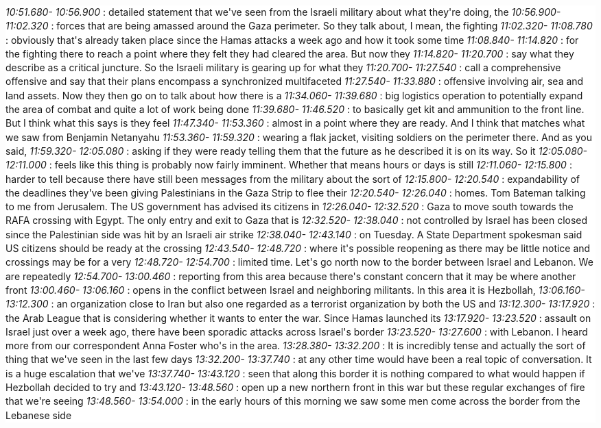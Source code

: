 *10:51.680- 10:56.900* :  detailed statement that we've seen from the Israeli military about what they're doing, the
*10:56.900- 11:02.320* :  forces that are being amassed around the Gaza perimeter. So they talk about, I mean, the fighting
*11:02.320- 11:08.780* :  obviously that's already taken place since the Hamas attacks a week ago and how it took some time
*11:08.840- 11:14.820* :  for the fighting there to reach a point where they felt they had cleared the area. But now they
*11:14.820- 11:20.700* :  say what they describe as a critical juncture. So the Israeli military is gearing up for what they
*11:20.700- 11:27.540* :  call a comprehensive offensive and say that their plans encompass a synchronized multifaceted
*11:27.540- 11:33.880* :  offensive involving air, sea and land assets. Now they then go on to talk about how there is a
*11:34.060- 11:39.680* :  big logistics operation to potentially expand the area of combat and quite a lot of work being done
*11:39.680- 11:46.520* :  to basically get kit and ammunition to the front line. But I think what this says is they feel
*11:47.340- 11:53.360* :  almost in a point where they are ready. And I think that matches what we saw from Benjamin Netanyahu
*11:53.360- 11:59.320* :  wearing a flak jacket, visiting soldiers on the perimeter there. And as you said,
*11:59.320- 12:05.080* :  asking if they were ready telling them that the future as he described it is on its way. So it
*12:05.080- 12:11.000* :  feels like this thing is probably now fairly imminent. Whether that means hours or days is still
*12:11.060- 12:15.800* :  harder to tell because there have still been messages from the military about the sort of
*12:15.800- 12:20.540* :  expandability of the deadlines they've been giving Palestinians in the Gaza Strip to flee their
*12:20.540- 12:26.040* :  homes. Tom Bateman talking to me from Jerusalem. The US government has advised its citizens in
*12:26.040- 12:32.520* :  Gaza to move south towards the RAFA crossing with Egypt. The only entry and exit to Gaza that is
*12:32.520- 12:38.040* :  not controlled by Israel has been closed since the Palestinian side was hit by an Israeli air strike
*12:38.040- 12:43.140* :  on Tuesday. A State Department spokesman said US citizens should be ready at the crossing
*12:43.540- 12:48.720* :  where it's possible reopening as there may be little notice and crossings may be for a very
*12:48.720- 12:54.700* :  limited time. Let's go north now to the border between Israel and Lebanon. We are repeatedly
*12:54.700- 13:00.460* :  reporting from this area because there's constant concern that it may be where another front
*13:00.460- 13:06.160* :  opens in the conflict between Israel and neighboring militants. In this area it is Hezbollah,
*13:06.160- 13:12.300* :  an organization close to Iran but also one regarded as a terrorist organization by both the US and
*13:12.300- 13:17.920* :  the Arab League that is considering whether it wants to enter the war. Since Hamas launched its
*13:17.920- 13:23.520* :  assault on Israel just over a week ago, there have been sporadic attacks across Israel's border
*13:23.520- 13:27.600* :  with Lebanon. I heard more from our correspondent Anna Foster who's in the area.
*13:28.380- 13:32.200* :  It is incredibly tense and actually the sort of thing that we've seen in the last few days
*13:32.200- 13:37.740* :  at any other time would have been a real topic of conversation. It is a huge escalation that we've
*13:37.740- 13:43.120* :  seen that along this border it is nothing compared to what would happen if Hezbollah decided to try and
*13:43.120- 13:48.560* :  open up a new northern front in this war but these regular exchanges of fire that we're seeing
*13:48.560- 13:54.000* :  in the early hours of this morning we saw some men come across the border from the Lebanese side